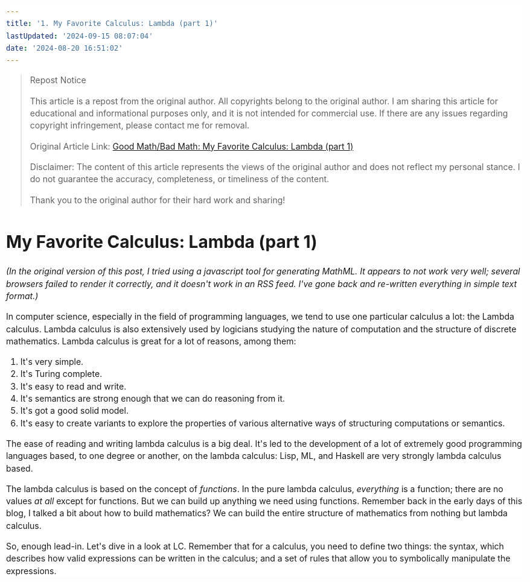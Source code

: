 ```yaml
---
title: '1. My Favorite Calculus: Lambda (part 1)'
lastUpdated: '2024-09-15 08:07:04'
date: '2024-08-20 16:51:02'
---
```

> Repost Notice
>
> This article is a repost from the original author. All copyrights belong to the original author. I am sharing this article for educational and informational purposes only, and it is not intended for commercial use. If there are any issues regarding copyright infringement, please contact me for removal.
>
> Original Article Link: [Good Math/Bad Math: My Favorite Calculus: Lambda (part 1)](https://goodmath.blogspot.com/2006/05/my-favorite-calculus-lambda-part-1.html)
>
> Disclaimer: The content of this article represents the views of the original author and does not reflect my personal stance. I do not guarantee the accuracy, completeness, or timeliness of the content.
>
> Thank you to the original author for their hard work and sharing!
>
# My Favorite Calculus: Lambda (part 1)

*(In the original version of this post, I tried using a javascript tool for generating MathML. It appears to not work very well; several browsers failed to render it correctly, and it doesn't work in an RSS feed. I've gone back and re-written everything in simple text format.)*

In computer science, especially in the field of programming languages, we tend to use one particular calculus a lot: the Lambda calculus. Lambda calculus is also extensively used by logicians studying the nature of computation and the structure of discrete mathematics. Lambda calculus is great for a lot of reasons, among them:

1. It's very simple.
2. It's Turing complete.
3. It's easy to read and write.
4. It's semantics are strong enough that we can do reasoning from it.
5. It's got a good solid model.
6. It's easy to create variants to explore the properties of various alternative ways of structuring computations or semantics.

The ease of reading and writing lambda calculus is a big deal. It's led to the development of a lot of extremely good programming languages based, to one degree or another, on the lambda calculus: Lisp, ML, and Haskell are very strongly lambda calculus based.

The lambda calculus is based on the concept of *functions*. In the pure lambda calculus, *everything* is a function; there are no values *at all* except for functions. But we can build up anything we need using functions. Remember back in the early days of this blog, I talked a bit about how to build mathematics? We can build the entire structure of mathematics from nothing but lambda calculus.

So, enough lead-in. Let's dive in a look at LC. Remember that for a calculus, you need to define two things: the syntax, which describes how valid expressions can be written in the calculus; and a set of rules that allow you to symbolically manipulate the expressions.
